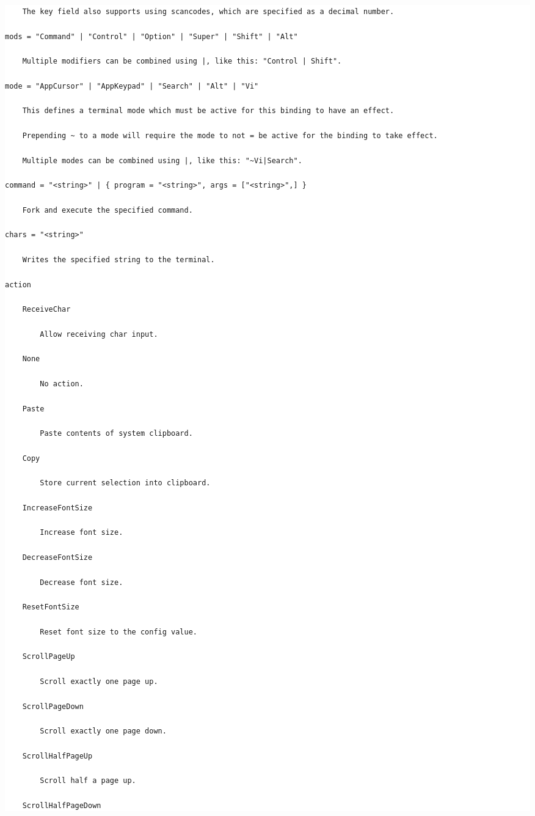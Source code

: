         The key field also supports using scancodes, which are specified as a decimal number.

    mods = "Command" | "Control" | "Option" | "Super" | "Shift" | "Alt"

        Multiple modifiers can be combined using |, like this: "Control | Shift".

    mode = "AppCursor" | "AppKeypad" | "Search" | "Alt" | "Vi"

        This defines a terminal mode which must be active for this binding to have an effect.

        Prepending ~ to a mode will require the mode to not = be active for the binding to take effect.

        Multiple modes can be combined using |, like this: "~Vi|Search".

    command = "<string>" | { program = "<string>", args = ["<string>",] }

        Fork and execute the specified command.

    chars = "<string>"

        Writes the specified string to the terminal.

    action

        ReceiveChar

            Allow receiving char input.

        None

            No action.

        Paste

            Paste contents of system clipboard.

        Copy

            Store current selection into clipboard.

        IncreaseFontSize

            Increase font size.

        DecreaseFontSize

            Decrease font size.

        ResetFontSize

            Reset font size to the config value.

        ScrollPageUp

            Scroll exactly one page up.

        ScrollPageDown

            Scroll exactly one page down.

        ScrollHalfPageUp

            Scroll half a page up.

        ScrollHalfPageDown
